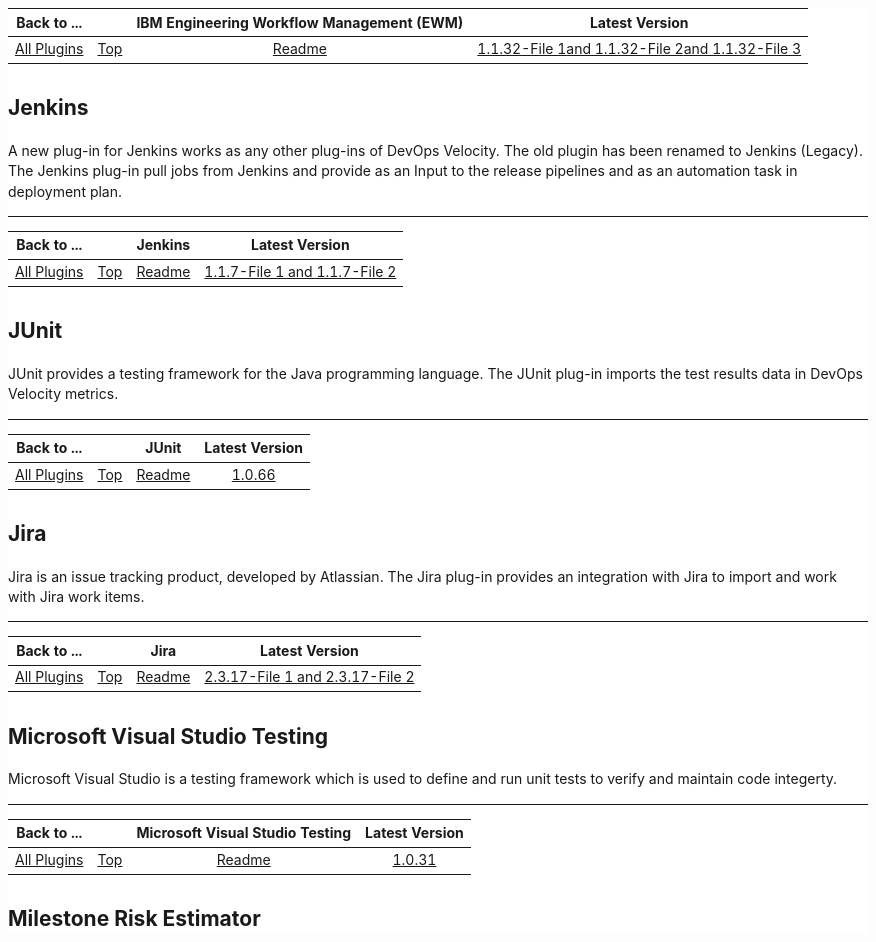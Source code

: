 |Back to ...||IBM Engineering Workflow Management (EWM) |Latest Version|
| :---: | :---: | :---: | :---: |
|[All Plugins](../index.md)|[Top](#contents)|[Readme](ucv-ext-ewm/README.md)|[1.1.32-File 1](https://raw.githubusercontent.com/UrbanCode/IBM-UCV-PLUGINS/main/files/ucv-ext-ewm/ucv-ext-ewm%3A1.1.32.tar.7z.001)[and 1.1.32-File 2](https://raw.githubusercontent.com/UrbanCode/IBM-UCV-PLUGINS/main/files/ucv-ext-ewm/ucv-ext-ewm%3A1.1.32.tar.7z.002)[and 1.1.32-File 3](https://raw.githubusercontent.com/UrbanCode/IBM-UCV-PLUGINS/main/files/ucv-ext-ewm/ucv-ext-ewm%3A1.1.32.tar.7z.003)|

## Jenkins

A new plug-in for Jenkins works as any other plug-ins of DevOps Velocity. The old plugin has been renamed to Jenkins (Legacy). The Jenkins plug-in pull jobs from Jenkins and provide as an Input to the release pipelines and as an automation task in deployment plan. 

---

|Back to ...||Jenkins |Latest Version|
| :---: | :---: | :---: | :---: |
|[All Plugins](../index.md)|[Top](#contents)|[Readme](ucv-ext-jenkins/README.md)|[1.1.7-File 1 ](https://raw.githubusercontent.com/UrbanCode/IBM-UCV-PLUGINS/main/files/ucv-ext-jenkins/ucv-ext-jenkins%3A1.1.7.tar.7z.001)[and 1.1.7-File 2](https://raw.githubusercontent.com/UrbanCode/IBM-UCV-PLUGINS/main/files/ucv-ext-jenkins/ucv-ext-jenkins%3A1.1.7.tar.7z.002)|

## JUnit

JUnit provides a testing framework for the Java programming language. The JUnit plug-in imports the test results data in  DevOps Velocity metrics.

---

|Back to ...||JUnit |Latest Version|
| :---: | :---: | :---: | :---: |
|[All Plugins](../index.md)|[Top](#contents)|[Readme](ucv-ext-junit/README.md)|[1.0.66](https://raw.githubusercontent.com/UrbanCode/IBM-UCV-PLUGINS/main/files/ucv-ext-junit/ucv-ext-junit-1.0.66.tar.zip)|

## Jira

Jira is an issue tracking product, developed by Atlassian. The Jira plug-in provides an integration with Jira to import  and work with Jira work items.

---

|Back to ...||Jira |Latest Version|
| :---: | :---: | :---: | :---: |
|[All Plugins](../index.md)|[Top](#contents)|[Readme](ucv-ext-jira/README.md)|[2.3.17-File 1 ](https://raw.githubusercontent.com/UrbanCode/IBM-UCV-PLUGINS/main/files/ucv-ext-jira/ucv-ext-jira%3A2.3.17.tar.7z.001)[and 2.3.17-File 2](https://raw.githubusercontent.com/UrbanCode/IBM-UCV-PLUGINS/main/files/ucv-ext-jira/ucv-ext-jira%3A2.3.17.tar.7z.002)|

## Microsoft Visual Studio Testing

Microsoft Visual Studio is a testing framework which is used to define and run unit tests to verify and maintain code integerty. 

---

|Back to ...||Microsoft Visual Studio Testing |Latest Version|
| :---: | :---: | :---: | :---: |
|[All Plugins](../index.md)|[Top](#contents)|[Readme](ucv-ext-vs-quality/README.md)|[1.0.31](https://raw.githubusercontent.com/UrbanCode/IBM-UCV-PLUGINS/main/files/ucv-ext-vs-quality/ucv-ext-vs-quality-1.0.31.tar.zip)|

## Milestone Risk Estimator
